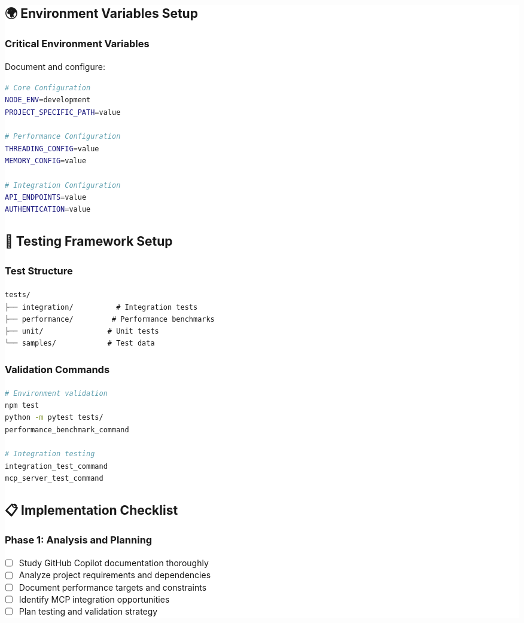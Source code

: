 ## 🌍 Environment Variables Setup

### Critical Environment Variables
Document and configure:
```bash
# Core Configuration
NODE_ENV=development
PROJECT_SPECIFIC_PATH=value

# Performance Configuration
THREADING_CONFIG=value
MEMORY_CONFIG=value

# Integration Configuration
API_ENDPOINTS=value
AUTHENTICATION=value
```

## 🧪 Testing Framework Setup

### Test Structure
```
tests/
├── integration/          # Integration tests
├── performance/         # Performance benchmarks
├── unit/               # Unit tests
└── samples/            # Test data
```

### Validation Commands
```bash
# Environment validation
npm test
python -m pytest tests/
performance_benchmark_command

# Integration testing
integration_test_command
mcp_server_test_command
```

## 📋 Implementation Checklist

### Phase 1: Analysis and Planning
- [ ] Study GitHub Copilot documentation thoroughly
- [ ] Analyze project requirements and dependencies
- [ ] Document performance targets and constraints
- [ ] Identify MCP integration opportunities
- [ ] Plan testing and validation strategy
